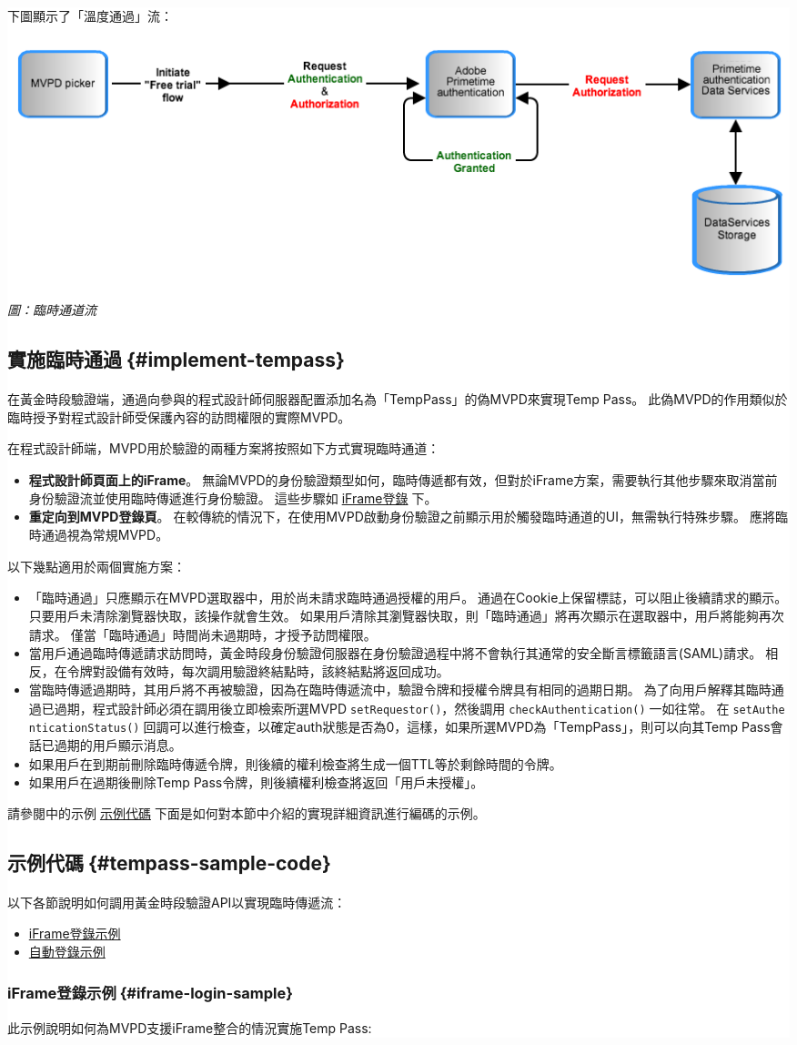 下圖顯示了「溫度通過」流：

![臨時通道流](assets/temp-pass-flow.png)

*圖：臨時通道流*

## 實施臨時通過 {#implement-tempass}

在黃金時段驗證端，通過向參與的程式設計師伺服器配置添加名為「TempPass」的偽MVPD來實現Temp Pass。  此偽MVPD的作用類似於臨時授予對程式設計師受保護內容的訪問權限的實際MVPD。

在程式設計師端，MVPD用於驗證的兩種方案將按照如下方式實現臨時通道：

* **程式設計師頁面上的iFrame**。 無論MVPD的身份驗證類型如何，臨時傳遞都有效，但對於iFrame方案，需要執行其他步驟來取消當前身份驗證流並使用臨時傳遞進行身份驗證。 這些步驟如 [iFrame登錄](/help/authentication/temp-pass.md) 下。
* **重定向到MVPD登錄頁**。 在較傳統的情況下，在使用MVPD啟動身份驗證之前顯示用於觸發臨時通道的UI，無需執行特殊步驟。 應將臨時通過視為常規MVPD。

以下幾點適用於兩個實施方案：

* 「臨時通過」只應顯示在MVPD選取器中，用於尚未請求臨時通過授權的用戶。 通過在Cookie上保留標誌，可以阻止後續請求的顯示。 只要用戶未清除瀏覽器快取，該操作就會生效。 如果用戶清除其瀏覽器快取，則「臨時通過」將再次顯示在選取器中，用戶將能夠再次請求。 僅當「臨時通過」時間尚未過期時，才授予訪問權限。
* 當用戶通過臨時傳遞請求訪問時，黃金時段身份驗證伺服器在身份驗證過程中將不會執行其通常的安全斷言標籤語言(SAML)請求。 相反，在令牌對設備有效時，每次調用驗證終結點時，該終結點將返回成功。
* 當臨時傳遞過期時，其用戶將不再被驗證，因為在臨時傳遞流中，驗證令牌和授權令牌具有相同的過期日期。 為了向用戶解釋其臨時通過已過期，程式設計師必須在調用後立即檢索所選MVPD `setRequestor()`，然後調用 `checkAuthentication()` 一如往常。 在 `setAuthenticationStatus()` 回調可以進行檢查，以確定auth狀態是否為0，這樣，如果所選MVPD為「TempPass」，則可以向其Temp Pass會話已過期的用戶顯示消息。
* 如果用戶在到期前刪除臨時傳遞令牌，則後續的權利檢查將生成一個TTL等於剩餘時間的令牌。
* 如果用戶在過期後刪除Temp Pass令牌，則後續權利檢查將返回「用戶未授權」。

請參閱中的示例 [示例代碼](/help/authentication/temp-pass.md#tempass-sample-code) 下面是如何對本節中介紹的實現詳細資訊進行編碼的示例。

## 示例代碼 {#tempass-sample-code}

以下各節說明如何調用黃金時段驗證API以實現臨時傳遞流：

* [iFrame登錄示例](/help/authentication/temp-pass.md#iframe-login-sample)
* [自動登錄示例](/help/authentication/temp-pass.md#auto-login-sample)

### iFrame登錄示例 {#iframe-login-sample}

此示例說明如何為MVPD支援iFrame整合的情況實施Temp Pass:
